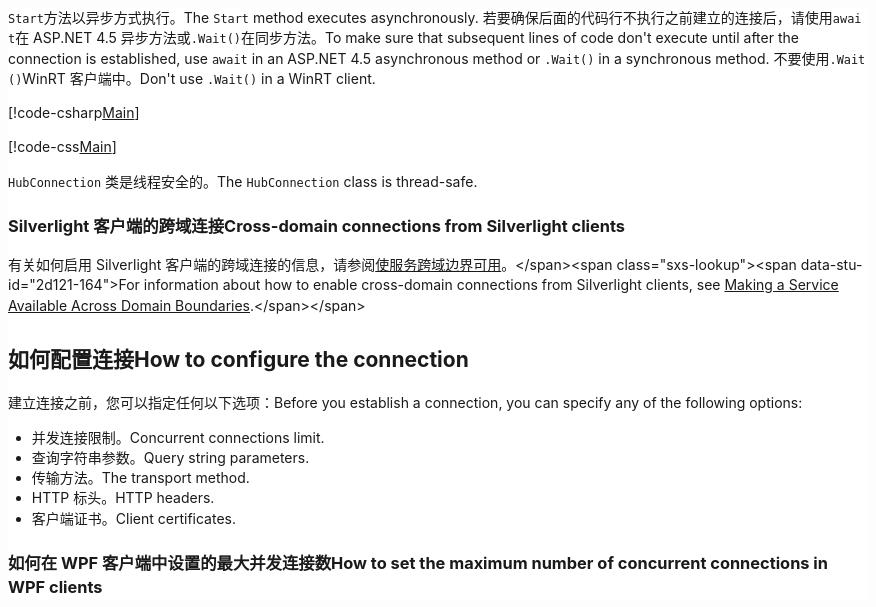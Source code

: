 <span data-ttu-id="2d121-159">`Start`方法以异步方式执行。</span><span class="sxs-lookup"><span data-stu-id="2d121-159">The `Start` method executes asynchronously.</span></span> <span data-ttu-id="2d121-160">若要确保后面的代码行不执行之前建立的连接后，请使用`await`在 ASP.NET 4.5 异步方法或`.Wait()`在同步方法。</span><span class="sxs-lookup"><span data-stu-id="2d121-160">To make sure that subsequent lines of code don't execute until after the connection is established, use `await` in an ASP.NET 4.5 asynchronous method or `.Wait()` in a synchronous method.</span></span> <span data-ttu-id="2d121-161">不要使用`.Wait()`WinRT 客户端中。</span><span class="sxs-lookup"><span data-stu-id="2d121-161">Don't use `.Wait()` in a WinRT client.</span></span>

[!code-csharp[Main](signalr-1x-hubs-api-guide-net-client/samples/sample2.cs?highlight=1)]

[!code-css[Main](signalr-1x-hubs-api-guide-net-client/samples/sample3.css?highlight=1)]

<span data-ttu-id="2d121-162">`HubConnection` 类是线程安全的。</span><span class="sxs-lookup"><span data-stu-id="2d121-162">The `HubConnection` class is thread-safe.</span></span>

<a id="slcrossdomain"></a>

### <a name="cross-domain-connections-from-silverlight-clients"></a><span data-ttu-id="2d121-163">Silverlight 客户端的跨域连接</span><span class="sxs-lookup"><span data-stu-id="2d121-163">Cross-domain connections from Silverlight clients</span></span>

<span data-ttu-id="2d121-164">有关如何启用 Silverlight 客户端的跨域连接的信息，请参阅[使服务跨域边界可用](https://msdn.microsoft.com/library/cc197955(v=vs.95).aspx)。</span><span class="sxs-lookup"><span data-stu-id="2d121-164">For information about how to enable cross-domain connections from Silverlight clients, see [Making a Service Available Across Domain Boundaries](https://msdn.microsoft.com/library/cc197955(v=vs.95).aspx).</span></span>

<a id="configureconnection"></a>

## <a name="how-to-configure-the-connection"></a><span data-ttu-id="2d121-165">如何配置连接</span><span class="sxs-lookup"><span data-stu-id="2d121-165">How to configure the connection</span></span>

<span data-ttu-id="2d121-166">建立连接之前，您可以指定任何以下选项：</span><span class="sxs-lookup"><span data-stu-id="2d121-166">Before you establish a connection, you can specify any of the following options:</span></span>

- <span data-ttu-id="2d121-167">并发连接限制。</span><span class="sxs-lookup"><span data-stu-id="2d121-167">Concurrent connections limit.</span></span>
- <span data-ttu-id="2d121-168">查询字符串参数。</span><span class="sxs-lookup"><span data-stu-id="2d121-168">Query string parameters.</span></span>
- <span data-ttu-id="2d121-169">传输方法。</span><span class="sxs-lookup"><span data-stu-id="2d121-169">The transport method.</span></span>
- <span data-ttu-id="2d121-170">HTTP 标头。</span><span class="sxs-lookup"><span data-stu-id="2d121-170">HTTP headers.</span></span>
- <span data-ttu-id="2d121-171">客户端证书。</span><span class="sxs-lookup"><span data-stu-id="2d121-171">Client certificates.</span></span>

<a id="maxconnections"></a>

### <a name="how-to-set-the-maximum-number-of-concurrent-connections-in-wpf-clients"></a><span data-ttu-id="2d121-172">如何在 WPF 客户端中设置的最大并发连接数</span><span class="sxs-lookup"><span data-stu-id="2d121-172">How to set the maximum number of concurrent connections in WPF clients</span></span>
